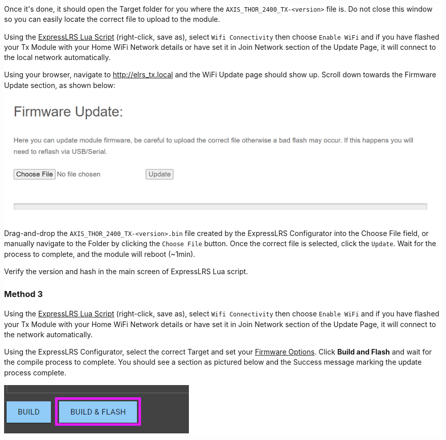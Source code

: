 Once it's done, it should open the Target folder for you where the `AXIS_THOR_2400_TX-<version>` file is. Do not close this window so you can easily locate the correct file to upload to the module.

Using the [ExpressLRS Lua Script](https://github.com/ExpressLRS/ExpressLRS/blob/2.1.0/src/lua/elrsV2.lua?raw=true) (right-click, save as), select `Wifi Connectivity` then choose `Enable WiFi` and if you have flashed your Tx Module with your Home WiFi Network details or have set it in Join Network section of the Update Page, it will connect to the local network automatically.

Using your browser, navigate to http://elrs_tx.local and the WiFi Update page should show up. Scroll down towards the Firmware Update section, as shown below:

![Firmware Update](../../assets/images/web-firmwareupdate.png)

Drag-and-drop the `AXIS_THOR_2400_TX-<version>.bin`  file created by the ExpressLRS Configurator into the Choose File field, or manually navigate to the Folder by clicking the `Choose File` button. Once the correct file is selected, click the `Update`. Wait for the process to complete, and the module will reboot (~1min).

Verify the version and hash in the main screen of ExpressLRS Lua script.

### Method 3

Using the [ExpressLRS Lua Script](https://github.com/ExpressLRS/ExpressLRS/blob/2.1.0/src/lua/elrsV2.lua?raw=true) (right-click, save as), select `Wifi Connectivity` then choose `Enable WiFi` and if you have flashed your Tx Module with your Home WiFi Network details or have set it in Join Network section of the Update Page, it will connect to the network automatically.

Using the ExpressLRS Configurator, select the correct Target and set your [Firmware Options]. Click **Build and Flash** and wait for the compile process to complete. You should see a section as pictured below and the Success message marking the update process complete.

![Build & Flash](../../assets/images/BuildFlash.png)


[Firmware Options]: ../firmware-options.md